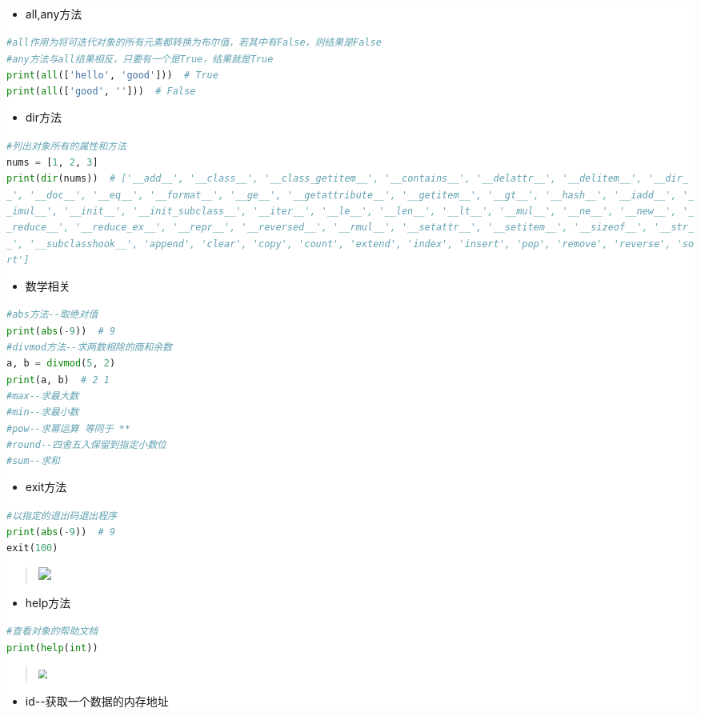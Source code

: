 + all,any方法

```python
#all作用为将可迭代对象的所有元素都转换为布尔值，若其中有False，则结果是False
#any方法与all结果相反，只要有一个是True，结果就是True
print(all(['hello', 'good']))  # True
print(all(['good', '']))  # False
```

+ dir方法

```python
#列出对象所有的属性和方法
nums = [1, 2, 3]
print(dir(nums))  # ['__add__', '__class__', '__class_getitem__', '__contains__', '__delattr__', '__delitem__', '__dir__', '__doc__', '__eq__', '__format__', '__ge__', '__getattribute__', '__getitem__', '__gt__', '__hash__', '__iadd__', '__imul__', '__init__', '__init_subclass__', '__iter__', '__le__', '__len__', '__lt__', '__mul__', '__ne__', '__new__', '__reduce__', '__reduce_ex__', '__repr__', '__reversed__', '__rmul__', '__setattr__', '__setitem__', '__sizeof__', '__str__', '__subclasshook__', 'append', 'clear', 'copy', 'count', 'extend', 'index', 'insert', 'pop', 'remove', 'reverse', 'sort']
```

+ 数学相关

```python
#abs方法--取绝对值
print(abs(-9))  # 9
#divmod方法--求两数相除的商和余数
a, b = divmod(5, 2)
print(a, b)  # 2 1
#max--求最大数
#min--求最小数
#pow--求幂运算 等同于 **
#round--四舍五入保留到指定小数位
#sum--求和
```

+ exit方法

```python
#以指定的退出码退出程序
print(abs(-9))  # 9
exit(100)
```

> ![](https://gitee.com/yao_zhimin/myimg/raw/master/20210113201203.png)

+ help方法

```python
#查看对象的帮助文档
print(help(int))
```

> <img src="https://gitee.com/yao_zhimin/myimg/raw/master/20210113201409.png" style="zoom: 67%;" />

+ id--获取一个数据的内存地址
